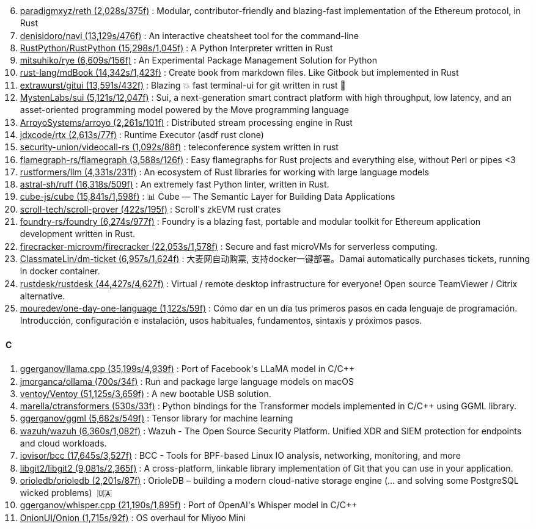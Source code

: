6. [paradigmxyz/reth (2,028s/375f)](https://github.com/paradigmxyz/reth) : Modular, contributor-friendly and blazing-fast implementation of the Ethereum protocol, in Rust
7. [denisidoro/navi (13,129s/476f)](https://github.com/denisidoro/navi) : An interactive cheatsheet tool for the command-line
8. [RustPython/RustPython (15,298s/1,045f)](https://github.com/RustPython/RustPython) : A Python Interpreter written in Rust
9. [mitsuhiko/rye (6,609s/156f)](https://github.com/mitsuhiko/rye) : An Experimental Package Management Solution for Python
10. [rust-lang/mdBook (14,342s/1,423f)](https://github.com/rust-lang/mdBook) : Create book from markdown files. Like Gitbook but implemented in Rust
11. [extrawurst/gitui (13,591s/432f)](https://github.com/extrawurst/gitui) : Blazing 💥 fast terminal-ui for git written in rust 🦀
12. [MystenLabs/sui (5,121s/12,047f)](https://github.com/MystenLabs/sui) : Sui, a next-generation smart contract platform with high throughput, low latency, and an asset-oriented programming model powered by the Move programming language
13. [ArroyoSystems/arroyo (2,261s/101f)](https://github.com/ArroyoSystems/arroyo) : Distributed stream processing engine in Rust
14. [jdxcode/rtx (2,613s/77f)](https://github.com/jdxcode/rtx) : Runtime Executor (asdf rust clone)
15. [security-union/videocall-rs (1,092s/88f)](https://github.com/security-union/videocall-rs) : teleconference system written in rust
16. [flamegraph-rs/flamegraph (3,588s/126f)](https://github.com/flamegraph-rs/flamegraph) : Easy flamegraphs for Rust projects and everything else, without Perl or pipes <3
17. [rustformers/llm (4,331s/231f)](https://github.com/rustformers/llm) : An ecosystem of Rust libraries for working with large language models
18. [astral-sh/ruff (16,318s/509f)](https://github.com/astral-sh/ruff) : An extremely fast Python linter, written in Rust.
19. [cube-js/cube (15,841s/1,598f)](https://github.com/cube-js/cube) : 📊 Cube — The Semantic Layer for Building Data Applications
20. [scroll-tech/scroll-prover (422s/195f)](https://github.com/scroll-tech/scroll-prover) : Scroll's zkEVM rust crates
21. [foundry-rs/foundry (6,274s/977f)](https://github.com/foundry-rs/foundry) : Foundry is a blazing fast, portable and modular toolkit for Ethereum application development written in Rust.
22. [firecracker-microvm/firecracker (22,053s/1,578f)](https://github.com/firecracker-microvm/firecracker) : Secure and fast microVMs for serverless computing.
23. [ClassmateLin/dm-ticket (6,957s/1,624f)](https://github.com/ClassmateLin/dm-ticket) : 大麦网自动购票, 支持docker一键部署。Damai automatically purchases tickets, running in docker container.
24. [rustdesk/rustdesk (44,427s/4,627f)](https://github.com/rustdesk/rustdesk) : Virtual / remote desktop infrastructure for everyone! Open source TeamViewer / Citrix alternative.
25. [mouredev/one-day-one-language (1,122s/59f)](https://github.com/mouredev/one-day-one-language) : Cómo dar en un día tus primeros pasos en cada lenguaje de programación. Introducción, configuración e instalación, usos habituales, fundamentos, sintaxis y próximos pasos.

#### C
1. [ggerganov/llama.cpp (35,199s/4,939f)](https://github.com/ggerganov/llama.cpp) : Port of Facebook's LLaMA model in C/C++
2. [jmorganca/ollama (700s/34f)](https://github.com/jmorganca/ollama) : Run and package large language models on macOS
3. [ventoy/Ventoy (51,125s/3,659f)](https://github.com/ventoy/Ventoy) : A new bootable USB solution.
4. [marella/ctransformers (530s/33f)](https://github.com/marella/ctransformers) : Python bindings for the Transformer models implemented in C/C++ using GGML library.
5. [ggerganov/ggml (5,682s/549f)](https://github.com/ggerganov/ggml) : Tensor library for machine learning
6. [wazuh/wazuh (6,360s/1,082f)](https://github.com/wazuh/wazuh) : Wazuh - The Open Source Security Platform. Unified XDR and SIEM protection for endpoints and cloud workloads.
7. [iovisor/bcc (17,645s/3,527f)](https://github.com/iovisor/bcc) : BCC - Tools for BPF-based Linux IO analysis, networking, monitoring, and more
8. [libgit2/libgit2 (9,081s/2,365f)](https://github.com/libgit2/libgit2) : A cross-platform, linkable library implementation of Git that you can use in your application.
9. [orioledb/orioledb (2,201s/87f)](https://github.com/orioledb/orioledb) : OrioleDB – building a modern cloud-native storage engine (... and solving some PostgreSQL wicked problems)  🇺🇦
10. [ggerganov/whisper.cpp (21,190s/1,895f)](https://github.com/ggerganov/whisper.cpp) : Port of OpenAI's Whisper model in C/C++
11. [OnionUI/Onion (1,715s/92f)](https://github.com/OnionUI/Onion) : OS overhaul for Miyoo Mini